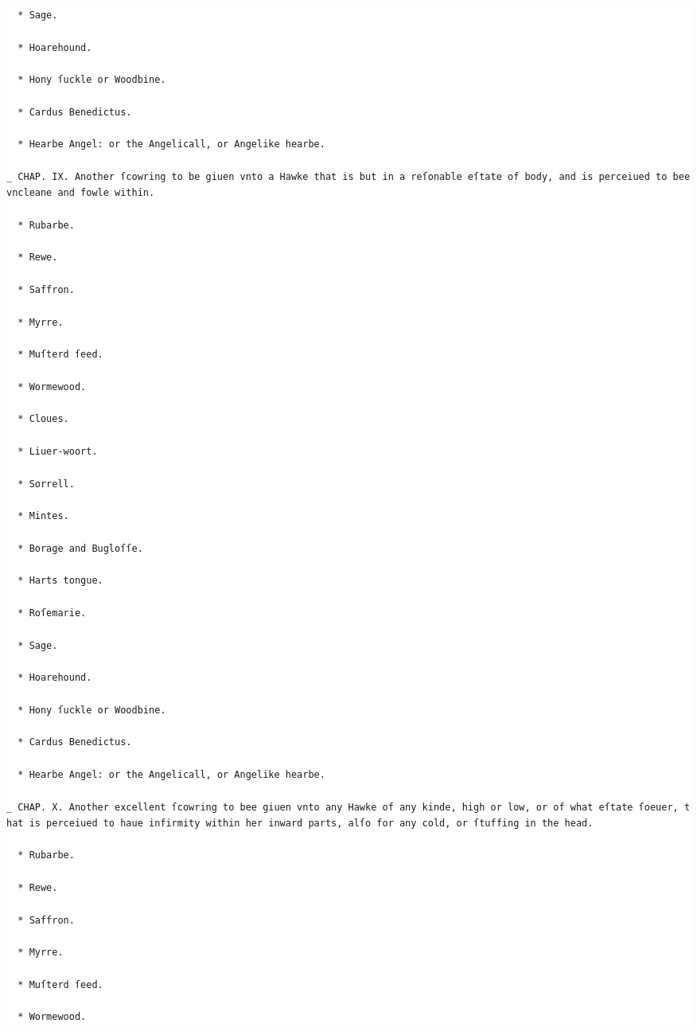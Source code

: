       * Sage.

      * Hoarehound.

      * Hony ſuckle or Woodbine.

      * Cardus Benedictus.

      * Hearbe Angel: or the Angelicall, or Angelike hearbe.

    _ CHAP. IX. Another ſcowring to be giuen vnto a Hawke that is but in a reſonable eſtate of body, and is perceiued to bee vncleane and fowle within.

      * Rubarbe.

      * Rewe.

      * Saffron.

      * Myrre.

      * Muſterd ſeed.

      * Wormewood.

      * Cloues.

      * Liuer-woort.

      * Sorrell.

      * Mintes.

      * Borage and Bugloſſe.

      * Harts tongue.

      * Roſemarie.

      * Sage.

      * Hoarehound.

      * Hony ſuckle or Woodbine.

      * Cardus Benedictus.

      * Hearbe Angel: or the Angelicall, or Angelike hearbe.

    _ CHAP. X. Another excellent ſcowring to bee giuen vnto any Hawke of any kinde, high or low, or of what eſtate ſoeuer, that is perceiued to haue infirmity within her inward parts, alſo for any cold, or ſtuffing in the head.

      * Rubarbe.

      * Rewe.

      * Saffron.

      * Myrre.

      * Muſterd ſeed.

      * Wormewood.
